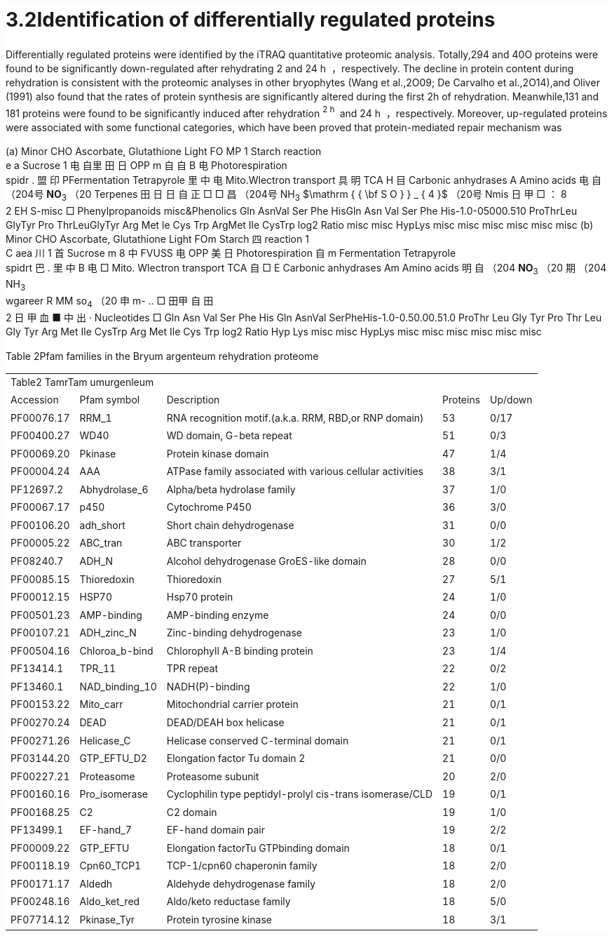 # 3.2Identification of differentially regulated proteins

Differentially regulated proteins were identified by the iTRAQ quantitative proteomic analysis. Totally,294 and 40O proteins were found to be significantly down-regulated after rehydrating 2 and $2 4 \mathrm { ~ h ~ }$ ，respectively. The decline in protein content during rehydration is consistent with the proteomic analyses in other bryophytes (Wang et al.,2O09; De Carvalho et al.,2O14),and Oliver (1991) also found that the rates of protein synthesis are significantly altered during the first $2 \mathrm { h }$ of rehydration. Meanwhile,131 and 181 proteins were found to be significantly induced after rehydration $^ { 2 \mathrm { ~ h ~ } }$ and $2 4 \mathrm { ~ h ~ }$ ，respectively. Moreover, up-regulated proteins were associated with some functional categories, which have been proved that protein-mediated repair mechanism was

(a) Minor CHO Ascorbate, Glutathione Light FO MP 1 Starch reaction   
e a Sucrose 1 电 自里 田 日 OPP m 自 自 B 电 Photorespiration   
spidr . 盟 印 PFermentation Tetrapyrole 里 中 电 Mito.Wlectron transport 具 明 TCA H 目 Carbonic anhydrases A Amino acids 电 自 （204号 $\mathbf { N O } _ { 3 }$ （20 Terpenes 田 日 日 自 正 □ □ 昌 （204号 $\mathrm { N H } _ { 3 }$ $\mathrm { { \bf S O } } _ { 4 }$ （20号 Nmis 日 甲 □ ： 8   
2 EH S-misc □ Phenylpropanoids misc&Phenolics Gln AsnVal Ser Phe HisGln Asn Val Ser Phe His-1.0-05000.510 ProThrLeu GlyTyr Pro ThrLeuGlyTyr Arg Met le Cys Trp ArgMet Ile CysTrp log2 Ratio misc misc HypLys misc misc misc misc misc misc (b) Minor CHO Ascorbate, Glutathione Light FOm Starch 四 reaction 1   
C aea 川 1 首 Sucrose m 8 中 FVUSS 电 OPP 美 日 Photorespiration 自 m Fermentation Tetrapyrole   
spidrt 巴 . 里 中 B 电 □ Mito. Wlectron transport TCA 自 □ E Carbonic anhydrases Am Amino acids 明 自 （204 $\mathbf { N O } _ { 3 }$ （20 期 （204 $\mathrm { N H } _ { 3 }$   
wgareer R MM $\mathrm { { s o } _ { 4 } }$ （20 申 m- .. □ 田甲 自 田   
2 日 甲 血 ■ 中 出 · Nucleotides □ Gln Asn Val Ser Phe His Gln AsnVal SerPheHis-1.0-0.50.00.51.0 ProThr Leu Gly Tyr Pro Thr Leu Gly Tyr Arg Met Ile CysTrp Arg Met Ile Cys Trp log2 Ratio Hyp Lys misc misc HypLys misc misc misc misc misc misc

Table 2Pfam families in the Bryum argenteum rehydration proteome   

<html><body><table><tr><td colspan="5">Table2 TamrTam umurgenleum</td></tr><tr><td>Accession</td><td>Pfam symbol</td><td>Description</td><td>Proteins</td><td>Up/down</td></tr><tr><td>PF00076.17</td><td>RRM_1</td><td>RNA recognition motif.(a.k.a. RRM, RBD,or RNP domain)</td><td>53</td><td>0/17</td></tr><tr><td>PF00400.27</td><td>WD40</td><td>WD domain, G-beta repeat</td><td>51</td><td>0/3</td></tr><tr><td>PF00069.20</td><td>Pkinase</td><td>Protein kinase domain</td><td>47</td><td>1/4</td></tr><tr><td>PF00004.24</td><td>AAA</td><td>ATPase family associated with various cellular activities</td><td>38</td><td>3/1</td></tr><tr><td>PF12697.2</td><td>Abhydrolase_6</td><td>Alpha/beta hydrolase family</td><td>37</td><td>1/0</td></tr><tr><td>PF00067.17</td><td>p450</td><td>Cytochrome P450</td><td>36</td><td>3/0</td></tr><tr><td>PF00106.20</td><td>adh_short</td><td>Short chain dehydrogenase</td><td>31</td><td>0/0</td></tr><tr><td>PF00005.22</td><td>ABC_tran</td><td>ABC transporter</td><td>30</td><td>1/2</td></tr><tr><td>PF08240.7</td><td>ADH_N</td><td>Alcohol dehydrogenase GroES-like domain</td><td>28</td><td>0/0</td></tr><tr><td>PF00085.15</td><td>Thioredoxin</td><td>Thioredoxin</td><td>27</td><td>5/1</td></tr><tr><td>PF00012.15</td><td>HSP70</td><td>Hsp70 protein</td><td>24</td><td>1/0</td></tr><tr><td>PF00501.23</td><td>AMP-binding</td><td>AMP-binding enzyme</td><td>24</td><td>0/0</td></tr><tr><td>PF00107.21</td><td>ADH_zinc_N</td><td>Zinc-binding dehydrogenase</td><td>23</td><td>1/0</td></tr><tr><td>PF00504.16</td><td>Chloroa_b-bind</td><td>Chlorophyll A-B binding protein</td><td>23</td><td>1/4</td></tr><tr><td>PF13414.1</td><td>TPR_11</td><td>TPR repeat</td><td>22</td><td>0/2</td></tr><tr><td>PF13460.1</td><td>NAD_binding_10</td><td>NADH(P)-binding</td><td>22</td><td>1/0</td></tr><tr><td>PF00153.22</td><td>Mito_carr</td><td>Mitochondrial carrier protein</td><td>21</td><td>0/1</td></tr><tr><td>PF00270.24</td><td>DEAD</td><td>DEAD/DEAH box helicase</td><td>21</td><td>0/1</td></tr><tr><td>PF00271.26</td><td>Helicase_C</td><td>Helicase conserved C-terminal domain</td><td>21</td><td>0/1</td></tr><tr><td>PF03144.20</td><td>GTP_EFTU_D2</td><td>Elongation factor Tu domain 2</td><td>21</td><td>0/0</td></tr><tr><td>PF00227.21</td><td>Proteasome</td><td>Proteasome subunit</td><td>20</td><td>2/0</td></tr><tr><td>PF00160.16</td><td>Pro_isomerase</td><td>Cyclophilin type peptidyl-prolyl cis-trans isomerase/CLD</td><td>19</td><td>0/1</td></tr><tr><td>PF00168.25</td><td>C2</td><td>C2 domain</td><td>19</td><td>1/0</td></tr><tr><td>PF13499.1</td><td>EF-hand_7</td><td>EF-hand domain pair</td><td>19</td><td>2/2</td></tr><tr><td>PF00009.22</td><td>GTP_EFTU</td><td>Elongation factorTu GTPbinding domain</td><td>18</td><td>0/1</td></tr><tr><td>PF00118.19</td><td>Cpn60_TCP1</td><td>TCP-1/cpn60 chaperonin family</td><td>18</td><td>2/0</td></tr><tr><td>PF00171.17</td><td>Aldedh</td><td>Aldehyde dehydrogenase family</td><td>18</td><td>2/0</td></tr><tr><td>PF00248.16</td><td>Aldo_ket_red</td><td>Aldo/keto reductase family</td><td>18</td><td>5/0</td></tr><tr><td>PF07714.12</td><td>Pkinase_Tyr</td><td>Protein tyrosine kinase</td><td>18</td><td>3/1</td></tr></table></body></html>